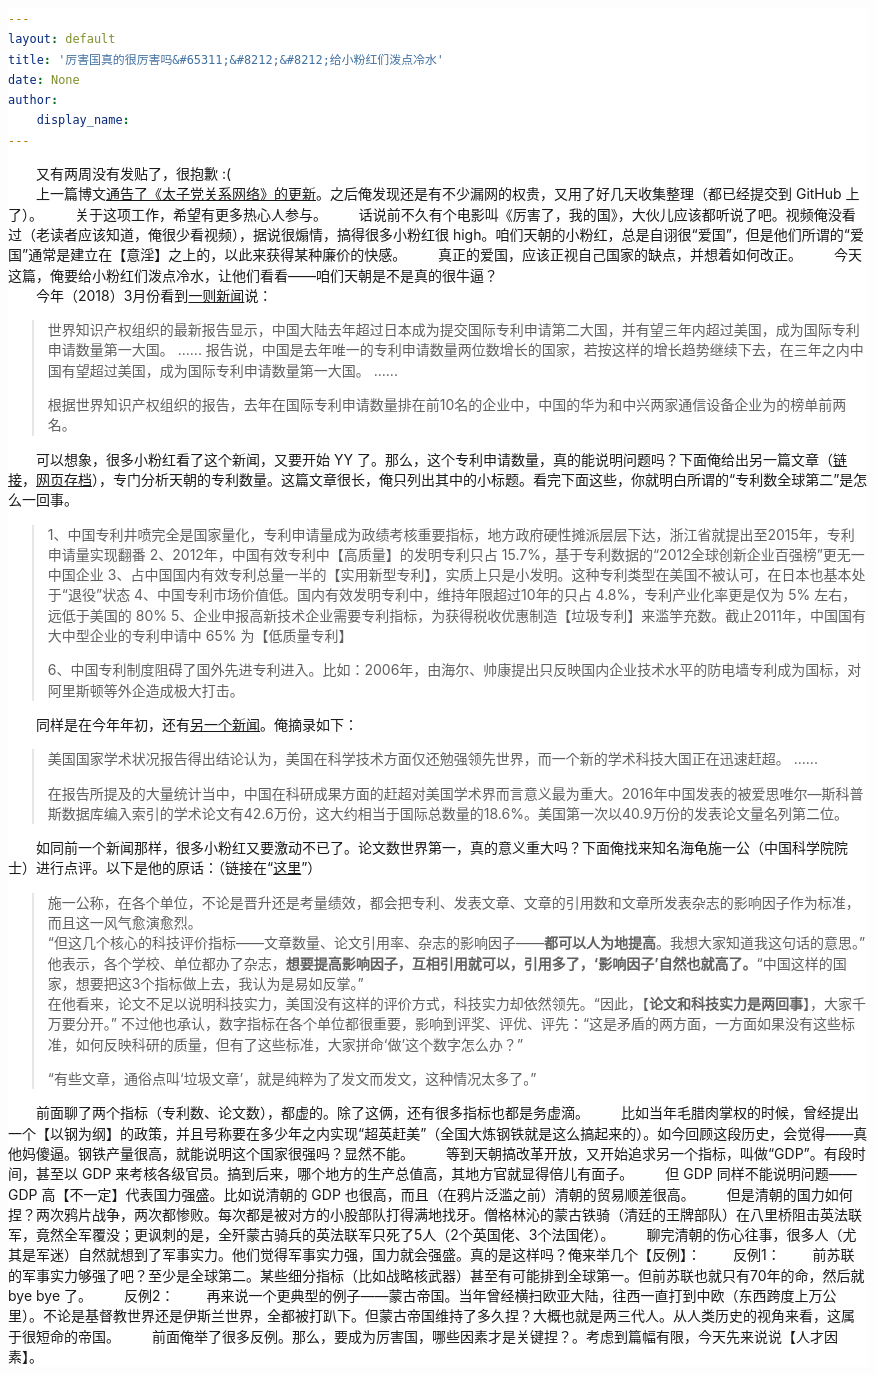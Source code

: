 ```yaml
---
layout: default
title: '厉害国真的很厉害吗&#65311;&#8212;&#8212;给小粉红们泼点冷水'
date: None
author:
    display_name: 
---
```


　　又有两周没有发贴了，很抱歉 :(  
　　上一篇博文[通告了《太子党关系网络》的更新](https://program-think.blogspot.com/2018/04/Zhao-at-GitHub.html)。之后俺发现还是有不少漏网的权贵，又用了好几天收集整理（都已经提交到 GitHub 上了）。 　　关于这项工作，希望有更多热心人参与。 　　话说前不久有个电影叫《厉害了，我的国》，大伙儿应该都听说了吧。视频俺没看过（老读者应该知道，俺很少看视频），据说很煽情，搞得很多小粉红很 high。咱们天朝的小粉红，总是自诩很“爱国”，但是他们所谓的“爱国”通常是建立在【意淫】之上的，以此来获得某种廉价的快感。 　　真正的爱国，应该正视自己国家的缺点，并想着如何改正。 　　今天这篇，俺要给小粉红们泼点冷水，让他们看看——咱们天朝是不是真的很牛逼？  
　　今年（2018）3月份看到[一则新闻](https://www.rfa.org/mandarin/yataibaodao/jingmao/hc-03222018101705.html)说：  

> 世界知识产权组织的最新报告显示，中国大陆去年超过日本成为提交国际专利申请第二大国，并有望三年内超过美国，成为国际专利申请数量第一大国。 ...... 报告说，中国是去年唯一的专利申请数量两位数增长的国家，若按这样的增长趋势继续下去，在三年之内中国有望超过美国，成为国际专利申请数量第一大国。 ......
> 
> 根据世界知识产权组织的报告，去年在国际专利申请数量排在前10名的企业中，中国的华为和中兴两家通信设备企业为的榜单前两名。

  
　　可以想象，很多小粉红看了这个新闻，又要开始 YY 了。那么，这个专利申请数量，真的能说明问题吗？下面俺给出另一篇文章（[链接](http://view.163.com/special/reviews/zhuanli0624.html)，[网页存档](https://web.archive.org/web/20180517104912/http://view.163.com/special/reviews/zhuanli0624.html)），专门分析天朝的专利数量。这篇文章很长，俺只列出其中的小标题。看完下面这些，你就明白所谓的“专利数全球第二”是怎么一回事。  

> 1、中国专利井喷完全是国家量化，专利申请量成为政绩考核重要指标，地方政府硬性摊派层层下达，浙江省就提出至2015年，专利申请量实现翻番 2、2012年，中国有效专利中【高质量】的发明专利只占 15.7%，基于专利数据的“2012全球创新企业百强榜”更无一中国企业 3、占中国国内有效专利总量一半的【实用新型专利】，实质上只是小发明。这种专利类型在美国不被认可，在日本也基本处于“退役”状态 4、中国专利市场价值低。国内有效发明专利中，维持年限超过10年的只占 4.8%，专利产业化率更是仅为 5% 左右，远低于美国的 80% 5、企业申报高新技术企业需要专利指标，为获得税收优惠制造【垃圾专利】来滥竽充数。截止2011年，中国国有大中型企业的专利申请中 65% 为【低质量专利】
> 
> 6、中国专利制度阻碍了国外先进专利进入。比如：2006年，由海尔、帅康提出只反映国内企业技术水平的防电墙专利成为国标，对阿里斯顿等外企造成极大打击。

  
  
　　同样是在今年年初，还有[另一个新闻](http://tech.sina.com.cn/d/i/2018-01-26/doc-ifyqyqni2941714.shtml)。俺摘录如下：  

> 美国国家学术状况报告得出结论认为，美国在科学技术方面仅还勉强领先世界，而一个新的学术科技大国正在迅速赶超。 ......
> 
> 在报告所提及的大量统计当中，中国在科研成果方面的赶超对美国学术界而言意义最为重大。2016年中国发表的被爱思唯尔—斯科普斯数据库编入索引的学术论文有42.6万份，这大约相当于国际总数量的18.6%。美国第一次以40.9万份的发表论文量名列第二位。

　　如同前一个新闻那样，很多小粉红又要激动不已了。论文数世界第一，真的意义重大吗？下面俺找来知名海龟施一公（中国科学院院士）进行点评。以下是他的原话：（链接在“[这里](http://news.sciencenet.cn/htmlnews/2018/3/404733.shtm)”）  

> 施一公称，在各个单位，不论是晋升还是考量绩效，都会把专利、发表文章、文章的引用数和文章所发表杂志的影响因子作为标准，而且这一风气愈演愈烈。  
> “但这几个核心的科技评价指标——文章数量、论文引用率、杂志的影响因子——**都可以人为地提高**。我想大家知道我这句话的意思。”  
> 他表示，各个学校、单位都办了杂志，**想要提高影响因子，互相引用就可以，引用多了，‘影响因子’自然也就高了。**“中国这样的国家，想要把这3个指标做上去，我认为是易如反掌。”  
> 在他看来，论文不足以说明科技实力，美国没有这样的评价方式，科技实力却依然领先。“因此，【**论文和科技实力是两回事**】，大家千万要分开。” 不过他也承认，数字指标在各个单位都很重要，影响到评奖、评优、评先：“这是矛盾的两方面，一方面如果没有这些标准，如何反映科研的质量，但有了这些标准，大家拼命‘做’这个数字怎么办？”
> 
> “有些文章，通俗点叫‘垃圾文章’，就是纯粹为了发文而发文，这种情况太多了。”

  
  
　　前面聊了两个指标（专利数、论文数），都虚的。除了这俩，还有很多指标也都是务虚滴。 　　比如当年毛腊肉掌权的时候，曾经提出一个【以钢为纲】的政策，并且号称要在多少年之内实现“超英赶美”（全国大炼钢铁就是这么搞起来的）。如今回顾这段历史，会觉得——真他妈傻逼。钢铁产量很高，就能说明这个国家很强吗？显然不能。 　　等到天朝搞改革开放，又开始追求另一个指标，叫做“GDP”。有段时间，甚至以 GDP 来考核各级官员。搞到后来，哪个地方的生产总值高，其地方官就显得倍儿有面子。 　　但 GDP 同样不能说明问题——GDP 高【不一定】代表国力强盛。比如说清朝的 GDP 也很高，而且（在鸦片泛滥之前）清朝的贸易顺差很高。 　　但是清朝的国力如何捏？两次鸦片战争，两次都惨败。每次都是被对方的小股部队打得满地找牙。僧格林沁的蒙古铁骑（清廷的王牌部队）在八里桥阻击英法联军，竟然全军覆没；更讽刺的是，全歼蒙古骑兵的英法联军只死了5人（2个英国佬、3个法国佬）。 　　聊完清朝的伤心往事，很多人（尤其是军迷）自然就想到了军事实力。他们觉得军事实力强，国力就会强盛。真的是这样吗？俺来举几个【反例】： 　　反例1： 　　前苏联的军事实力够强了吧？至少是全球第二。某些细分指标（比如战略核武器）甚至有可能排到全球第一。但前苏联也就只有70年的命，然后就 bye bye 了。 　　反例2： 　　再来说一个更典型的例子——蒙古帝国。当年曾经横扫欧亚大陆，往西一直打到中欧（东西跨度上万公里）。不论是基督教世界还是伊斯兰世界，全都被打趴下。但蒙古帝国维持了多久捏？大概也就是两三代人。从人类历史的视角来看，这属于很短命的帝国。 　　前面俺举了很多反例。那么，要成为厉害国，哪些因素才是关键捏？。考虑到篇幅有限，今天先来说说【人才因素】。
